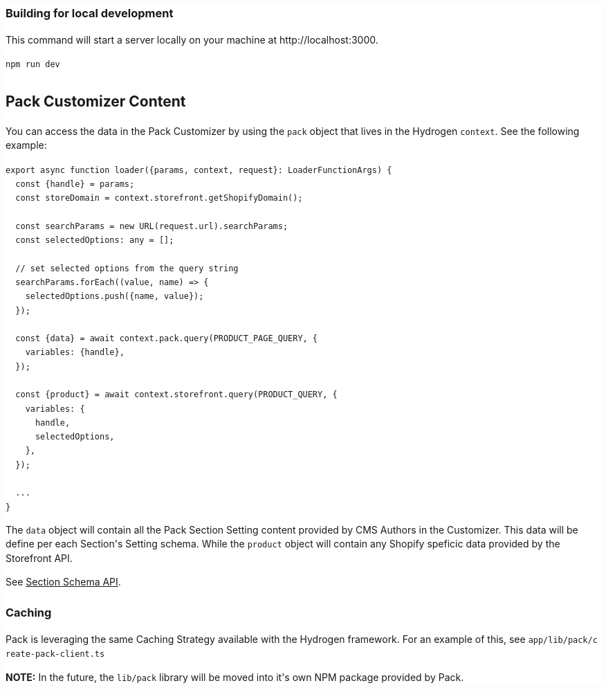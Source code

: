 ### Building for local development

This command will start a server locally on your machine at http://localhost:3000.

```bash
npm run dev
```

## Pack Customizer Content

You can access the data in the Pack Customizer by using the `pack` object that lives in the Hydrogen `context`. See the following example:

```tsx
export async function loader({params, context, request}: LoaderFunctionArgs) {
  const {handle} = params;
  const storeDomain = context.storefront.getShopifyDomain();

  const searchParams = new URL(request.url).searchParams;
  const selectedOptions: any = [];

  // set selected options from the query string
  searchParams.forEach((value, name) => {
    selectedOptions.push({name, value});
  });

  const {data} = await context.pack.query(PRODUCT_PAGE_QUERY, {
    variables: {handle},
  });

  const {product} = await context.storefront.query(PRODUCT_QUERY, {
    variables: {
      handle,
      selectedOptions,
    },
  });

  ...
}
```

The `data` object will contain all the Pack Section Setting content provided by CMS Authors in the Customizer. This data will be define per each Section's Setting schema. While the `product` object will contain any Shopify speficic data provided by the Storefront API.

See [Section Schema API](https://docs.packdigital.com/section-schema-api).

### Caching

Pack is leveraging the same Caching Strategy available with the Hydrogen framework. For an example of this, see `app/lib/pack/create-pack-client.ts`

**NOTE:** In the future, the `lib/pack` library will be moved into it's own NPM package provided by Pack.
